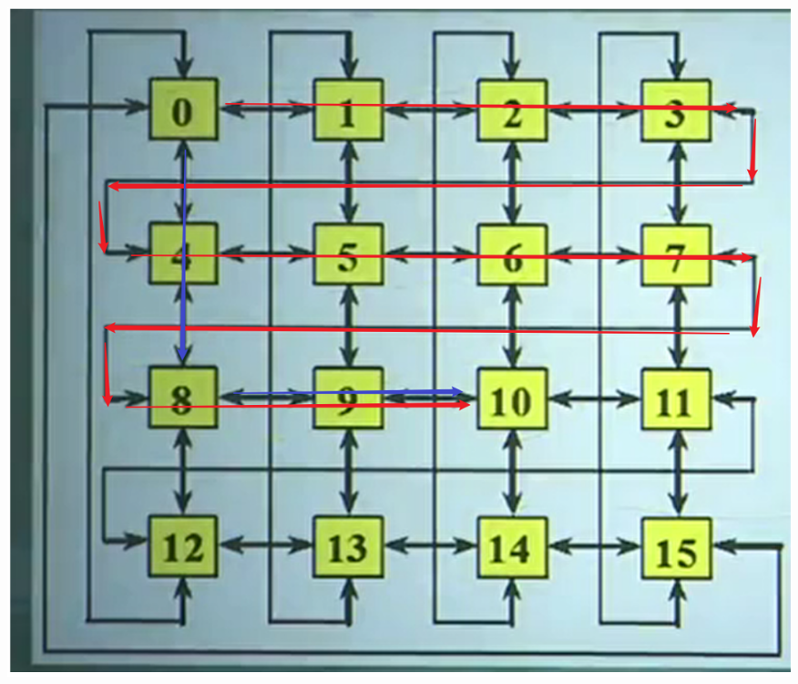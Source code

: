 ![image-20210321161927979](../../assets/images/2021/2021-01-23-system-structure-one%60/image-20210321161927979.png)



